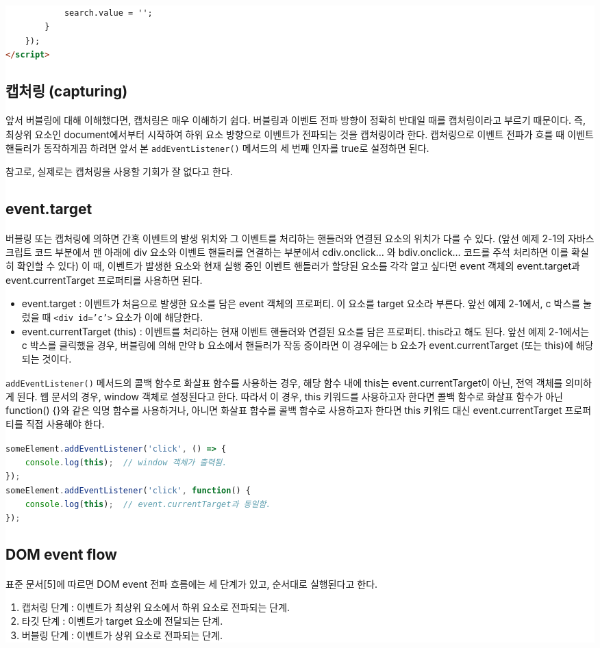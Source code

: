 ```html
            search.value = '';
        }
    });
</script>
```

## 캡처링 (capturing)

앞서 버블링에 대해 이해했다면, 캡처링은 매우 이해하기 쉽다. 버블링과 이벤트 전파 방향이 정확히 반대일 때를 캡처링이라고 부르기 때문이다. 즉, 최상위 요소인 document에서부터 시작하여 하위 요소 방향으로 이벤트가 전파되는 것을 캡처링이라 한다. 캡처링으로 이벤트 전파가 흐를 때 이벤트 핸들러가 동작하게끔 하려면 앞서 본 `addEventListener()` 메서드의 세 번째 인자를 true로 설정하면 된다. 

참고로, 실제로는 캡처링을 사용할 기회가 잘 없다고 한다. 

## event.target

버블링 또는 캡처링에 의하면 간혹 이벤트의 발생 위치와 그 이벤트를 처리하는 핸들러와 연결된 요소의 위치가 다를 수 있다. (앞선 예제 2-1의 자바스크립트 코드 부분에서 맨 아래에 div 요소와 이벤트 핸들러를 연결하는 부분에서 cdiv.onclick… 와 bdiv.onclick… 코드를 주석 처리하면 이를 확실히 확인할 수 있다) 이 때, 이벤트가 발생한 요소와 현재 실행 중인 이벤트 핸들러가 할당된 요소를 각각 알고 싶다면 event 객체의 event.target과 event.currentTarget 프로퍼티를 사용하면 된다. 

- event.target : 이벤트가 처음으로 발생한 요소를 담은 event 객체의 프로퍼티. 이 요소를 target 요소라 부른다. 앞선 예제 2-1에서, c 박스를 눌렀을 때 `<div id=’c’>` 요소가 이에 해당한다.
- event.currentTarget (this) : 이벤트를 처리하는 현재 이벤트 핸들러와 연결된 요소를 담은 프로퍼티. this라고 해도 된다. 앞선 예제 2-1에서는 c 박스를 클릭했을 경우, 버블링에 의해 만약 b 요소에서 핸들러가 작동 중이라면 이 경우에는 b 요소가 event.currentTarget (또는 this)에 해당되는 것이다.

`addEventListener()` 메서드의 콜백 함수로 화살표 함수를 사용하는 경우, 해당 함수 내에 this는 event.currentTarget이 아닌, 전역 객체를 의미하게 된다. 웹 문서의 경우, window 객체로 설정된다고 한다. 따라서 이 경우, this 키워드를 사용하고자 한다면 콜백 함수로 화살표 함수가 아닌 function() {}와 같은 익명 함수를 사용하거나, 아니면 화살표 함수를 콜백 함수로 사용하고자 한다면 this 키워드 대신 event.currentTarget 프로퍼티를 직접 사용해야 한다. 

```jsx
someElement.addEventListener('click', () => {
    console.log(this);  // window 객체가 출력됨.
});
someElement.addEventListener('click', function() {
    console.log(this);  // event.currentTarget과 동일함.
});
```

## DOM event flow

표준 문서[5]에 따르면 DOM event 전파 흐름에는 세 단계가 있고, 순서대로 실행된다고 한다. 

1. 캡처링 단계 : 이벤트가 최상위 요소에서 하위 요소로 전파되는 단계.
2. 타깃 단계 : 이벤트가 target 요소에 전달되는 단계.
3. 버블링 단계 : 이벤트가 상위 요소로 전파되는 단계.
